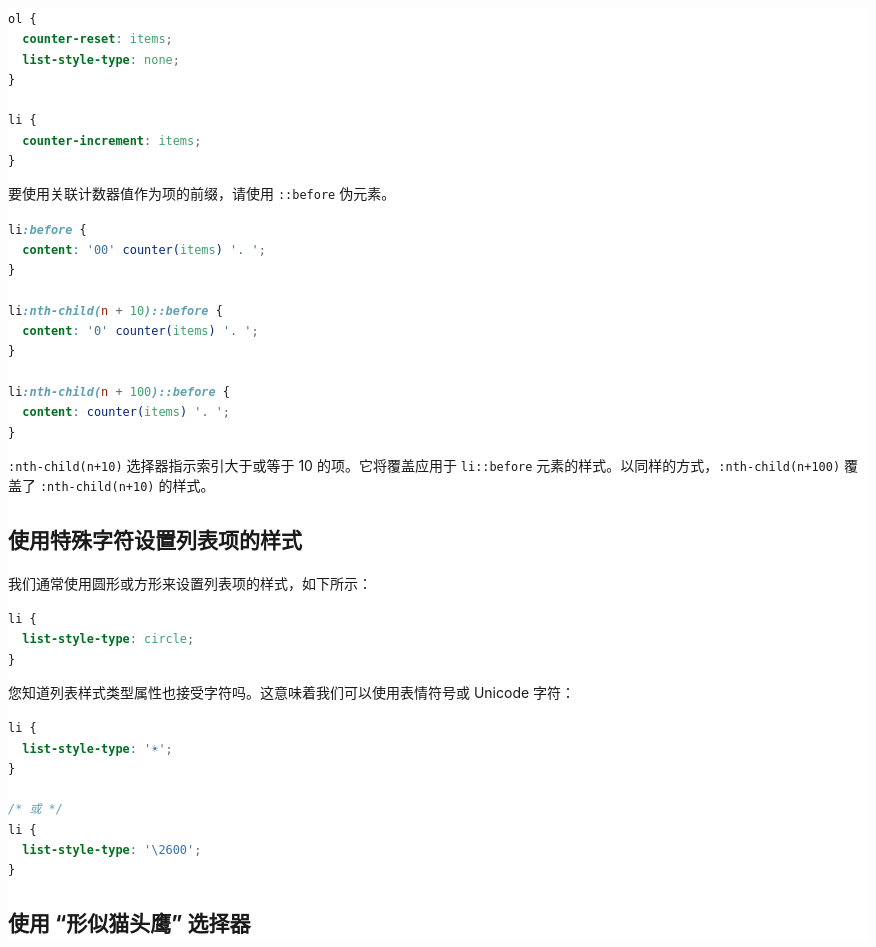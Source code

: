 ```css
ol {
  counter-reset: items;
  list-style-type: none;
}

li {
  counter-increment: items;
}
```

要使用关联计数器值作为项的前缀，请使用 `::before` 伪元素。

```css
li:before {
  content: '00' counter(items) '. ';
}

li:nth-child(n + 10)::before {
  content: '0' counter(items) '. ';
}

li:nth-child(n + 100)::before {
  content: counter(items) '. ';
}
```

`:nth-child(n+10)` 选择器指示索引大于或等于 10 的项。它将覆盖应用于 `li::before` 元素的样式。以同样的方式，`:nth-child(n+100)` 覆盖了 `:nth-child(n+10)` 的样式。

## 使用特殊字符设置列表项的样式

我们通常使用圆形或方形来设置列表项的样式，如下所示：

```css
li {
  list-style-type: circle;
}
```

您知道列表样式类型属性也接受字符吗。这意味着我们可以使用表情符号或 Unicode 字符：

```css
li {
  list-style-type: '☀️';
}

/* 或 */
li {
  list-style-type: '\2600';
}
```

## 使用 “形似猫头鹰” 选择器
